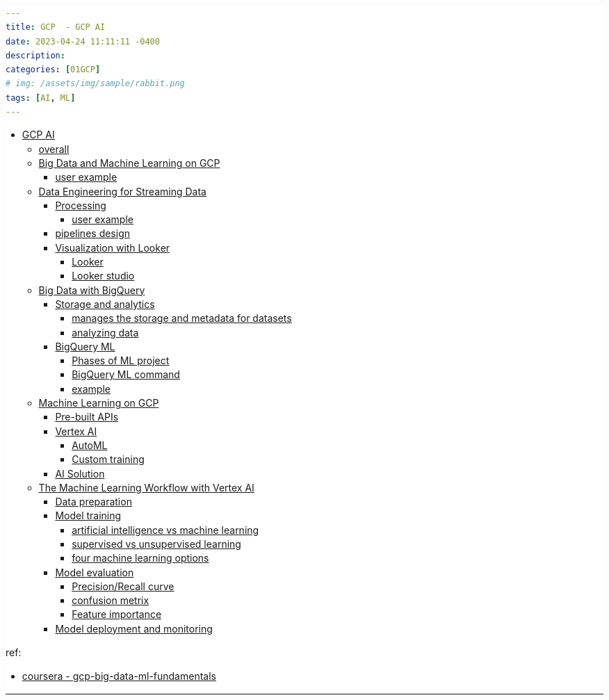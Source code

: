 ```yaml
---
title: GCP  - GCP AI
date: 2023-04-24 11:11:11 -0400
description:
categories: [01GCP]
# img: /assets/img/sample/rabbit.png
tags: [AI, ML]
---
```


- [GCP AI](#gcp-ai)
  - [overall](#overall)
  - [Big Data and Machine Learning on GCP](#big-data-and-machine-learning-on-gcp)
    - [user example](#user-example)
  - [Data Engineering for Streaming Data](#data-engineering-for-streaming-data)
    - [Processing](#processing)
      - [user example](#user-example-1)
    - [pipelines design](#pipelines-design)
    - [Visualization with Looker](#visualization-with-looker)
      - [Looker](#looker)
      - [Looker studio](#looker-studio)
  - [Big Data with BigQuery](#big-data-with-bigquery)
    - [Storage and analytics](#storage-and-analytics)
      - [manages the storage and metadata for datasets](#manages-the-storage-and-metadata-for-datasets)
      - [analyzing data](#analyzing-data)
    - [BigQuery ML](#bigquery-ml)
      - [Phases of ML project](#phases-of-ml-project)
      - [BigQuery ML command](#bigquery-ml-command)
      - [example](#example)
  - [Machine Learning on GCP](#machine-learning-on-gcp)
    - [Pre-built APIs](#pre-built-apis)
    - [Vertex AI](#vertex-ai)
      - [AutoML](#automl)
      - [Custom training](#custom-training)
    - [AI Solution](#ai-solution)
  - [The Machine Learning Workflow with Vertex AI](#the-machine-learning-workflow-with-vertex-ai)
    - [Data preparation](#data-preparation)
    - [Model training](#model-training)
      - [artificial intelligence vs machine learning](#artificial-intelligence-vs-machine-learning)
      - [supervised vs unsupervised learning](#supervised-vs-unsupervised-learning)
      - [four machine learning options](#four-machine-learning-options)
    - [Model evaluation](#model-evaluation)
      - [Precision/Recall curve](#precisionrecall-curve)
      - [confusion metrix](#confusion-metrix)
      - [Feature importance](#feature-importance)
    - [Model deployment and monitoring](#model-deployment-and-monitoring)

ref:
- [coursera - gcp-big-data-ml-fundamentals](https://www.coursera.org/learn/gcp-big-data-ml-fundamentals)

---